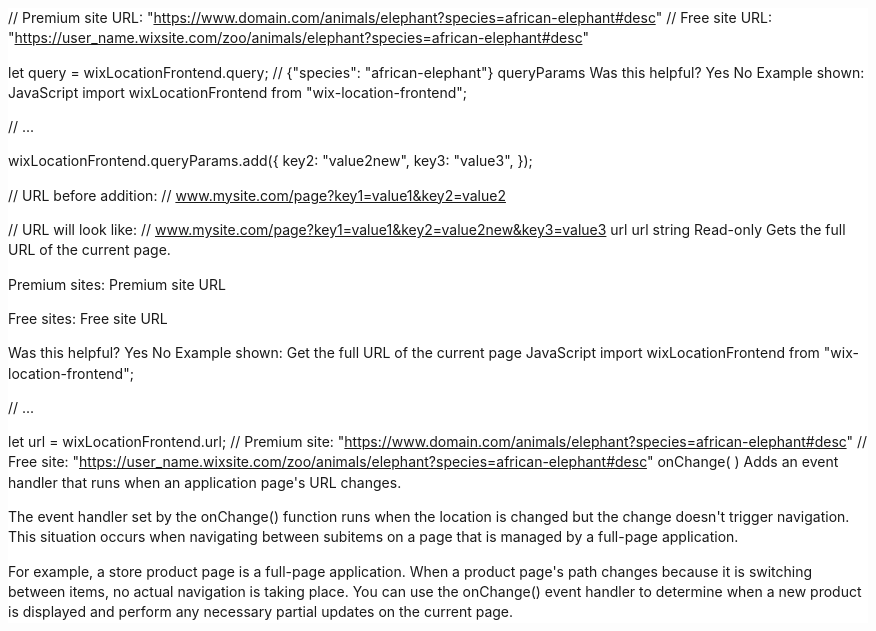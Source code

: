 // Premium site URL: "https://www.domain.com/animals/elephant?species=african-elephant#desc"
// Free site URL: "https://user_name.wixsite.com/zoo/animals/elephant?species=african-elephant#desc"

let query = wixLocationFrontend.query; // {"species": "african-elephant"}
queryParams
Was this helpful?
Yes
No
Example shown:
JavaScript
import wixLocationFrontend from "wix-location-frontend";

// ...

wixLocationFrontend.queryParams.add({
  key2: "value2new",
  key3: "value3",
});

// URL before addition:
// www.mysite.com/page?key1=value1&key2=value2

// URL will look like:
// www.mysite.com/page?key1=value1&key2=value2new&key3=value3
url
url
string
Read-only
Gets the full URL of the current page.

Premium sites: Premium site URL

Free sites: Free site URL

Was this helpful?
Yes
No
Example shown:
Get the full URL of the current page
JavaScript
import wixLocationFrontend from "wix-location-frontend";

// ...

let url = wixLocationFrontend.url;
// Premium site: "https://www.domain.com/animals/elephant?species=african-elephant#desc"
// Free site: "https://user_name.wixsite.com/zoo/animals/elephant?species=african-elephant#desc"
onChange( )
Adds an event handler that runs when an application page's URL changes.

The event handler set by the onChange() function runs when the location is changed but the change doesn't trigger navigation. This situation occurs when navigating between subitems on a page that is managed by a full-page application.

For example, a store product page is a full-page application. When a product page's path changes because it is switching between items, no actual navigation is taking place. You can use the onChange() event handler to determine when a new product is displayed and perform any necessary partial updates on the current page.
